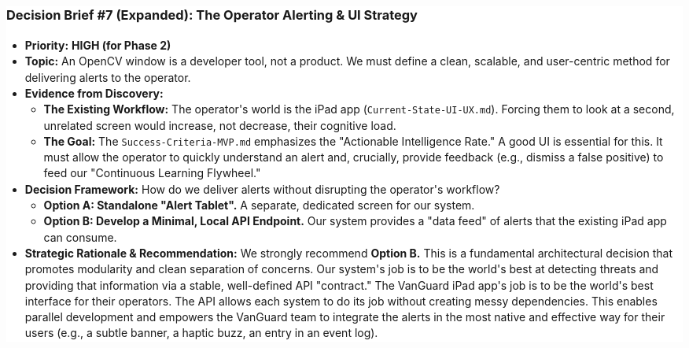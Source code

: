 
### Decision Brief #7 (Expanded): The Operator Alerting & UI Strategy

*   **Priority:** **HIGH (for Phase 2)**
*   **Topic:** An OpenCV window is a developer tool, not a product. We must define a clean, scalable, and user-centric method for delivering alerts to the operator.
*   **Evidence from Discovery:**
    *   **The Existing Workflow:** The operator's world is the iPad app (`Current-State-UI-UX.md`). Forcing them to look at a second, unrelated screen would increase, not decrease, their cognitive load.
    *   **The Goal:** The `Success-Criteria-MVP.md` emphasizes the "Actionable Intelligence Rate." A good UI is essential for this. It must allow the operator to quickly understand an alert and, crucially, provide feedback (e.g., dismiss a false positive) to feed our "Continuous Learning Flywheel."
*   **Decision Framework:** How do we deliver alerts without disrupting the operator's workflow?
    *   **Option A: Standalone "Alert Tablet".** A separate, dedicated screen for our system.
    *   **Option B: Develop a Minimal, Local API Endpoint.** Our system provides a "data feed" of alerts that the existing iPad app can consume.
*   **Strategic Rationale & Recommendation:** We strongly recommend **Option B.** This is a fundamental architectural decision that promotes modularity and clean separation of concerns. Our system's job is to be the world's best at detecting threats and providing that information via a stable, well-defined API "contract." The VanGuard iPad app's job is to be the world's best interface for their operators. The API allows each system to do its job without creating messy dependencies. This enables parallel development and empowers the VanGuard team to integrate the alerts in the most native and effective way for their users (e.g., a subtle banner, a haptic buzz, an entry in an event log).
